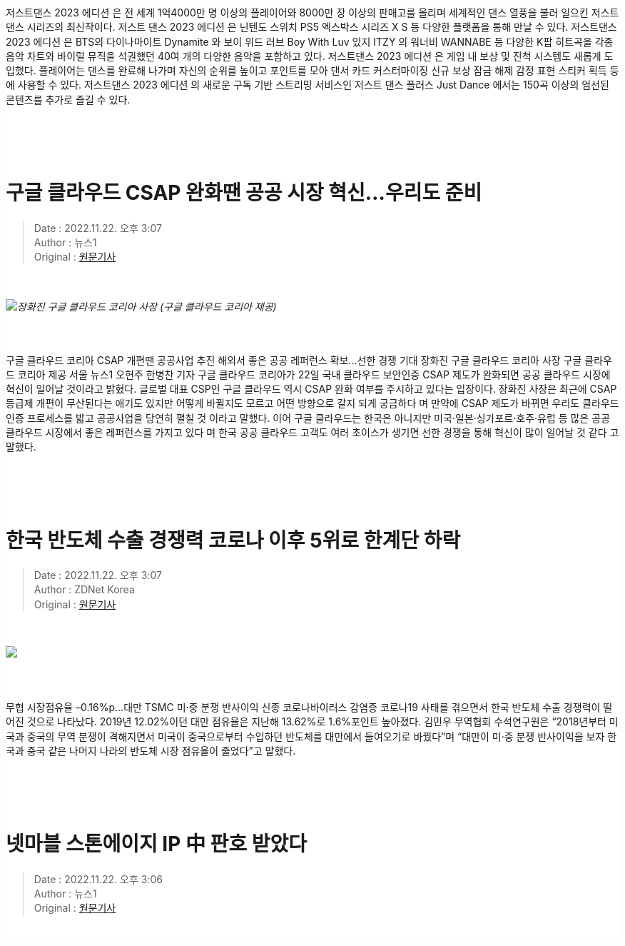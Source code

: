 저스트댄스 2023 에디션 은 전 세계 1억4000만 명 이상의 플레이어와 8000만 장 이상의 판매고를 올리며 세계적인 댄스 열풍을 불러 일으킨 저스트 댄스 시리즈의 최신작이다.
저스트 댄스 2023 에디션 은 닌텐도 스위치 PS5 엑스박스 시리즈 X S 등 다양한 플랫폼을 통해 만날 수 있다.
저스트댄스 2023 에디션 은 BTS의 다이나마이트 Dynamite 와 보이 위드 러브 Boy With Luv 있지 ITZY 의 워너비 WANNABE 등 다양한 K팝 히트곡을 각종 음악 차트와 바이럴 뮤직을 석권했던 40여 개의 다양한 음악을 포함하고 있다.
저스트댄스 2023 에디션 은 게임 내 보상 및 진척 시스템도 새롭게 도입했다.
플레이어는 댄스를 완료해 나가며 자신의 순위를 높이고 포인트를 모아 댄서 카드 커스터마이징 신규 보상 잠금 해제 감정 표현 스티커 획득 등에 사용할 수 있다.
저스트댄스 2023 에디션 의 새로운 구독 기반 스트리밍 서비스인 저스트 댄스 플러스 Just Dance 에서는 150곡 이상의 엄선된 콘텐츠를 추가로 즐길 수 있다.  
<br/><br/><br/>  

  
# 구글 클라우드 CSAP 완화땐 공공 시장 혁신…우리도 준비  
  
> Date : 2022.11.22. 오후 3:07  
> Author : 뉴스1  
> Original : [원문기사](https://n.news.naver.com/mnews/article/421/0006473857?sid=105)  
<br/>  
  
<img src="https://imgnews.pstatic.net/image/421/2022/11/22/0006473857_001_20221122150705606.jpg?type=w647" id="img1"></img><em class="img_desc">장화진 구글 클라우드 코리아 사장 (구글 클라우드 코리아 제공)</em>  
<br/><br/>  
  
구글 클라우드 코리아 CSAP 개편땐 공공사업 추진 해외서 좋은 공공 레퍼런스 확보…선한 경쟁 기대 장화진 구글 클라우드 코리아 사장 구글 클라우드 코리아 제공 서울 뉴스1 오현주 한병찬 기자 구글 클라우드 코리아가 22일 국내 클라우드 보안인증 CSAP 제도가 완화되면 공공 클라우드 시장에 혁신이 일어날 것이라고 밝혔다.
글로벌 대표 CSP인 구글 클라우드 역시 CSAP 완화 여부를 주시하고 있다는 입장이다.
장화진 사장은 최근에 CSAP 등급제 개편이 무산된다는 애기도 있지만 어떻게 바뀔지도 모르고 어떤 방향으로 갈지 되게 궁금하다 며 만약에 CSAP 제도가 바뀌면 우리도 클라우드 인증 프로세스를 밟고 공공사업을 당연히 펼칠 것 이라고 말했다.
이어 구글 클라우드는 한국은 아니지만 미국·일본·싱가포르·호주·유럽 등 많은 공공 클라우드 시장에서 좋은 레퍼런스를 가지고 있다 며 한국 공공 클라우드 고객도 여러 초이스가 생기면 선한 경쟁을 통해 혁신이 많이 일어날 것 같다 고 말했다.  
<br/><br/><br/>  

  
# 한국 반도체 수출 경쟁력 코로나 이후 5위로 한계단 하락  
  
> Date : 2022.11.22. 오후 3:07  
> Author : ZDNet Korea  
> Original : [원문기사](https://n.news.naver.com/mnews/article/092/0002274377?sid=105)  
<br/>  
  
<img src="https://imgnews.pstatic.net/image/092/2022/11/22/0002274377_001_20221122150701204.jpg?type=w647" id="img1"></img>  
<br/><br/>  
  
무협 시장점유율 –0.16%p…대만 TSMC 미·중 분쟁 반사이익 신종 코로나바이러스 감염증 코로나19 사태를 겪으면서 한국 반도체 수출 경쟁력이 떨어진 것으로 나타났다.
2019년 12.02%이던 대만 점유율은 지난해 13.62%로 1.6%포인트 높아졌다.
김민우 무역협회 수석연구원은 “2018년부터 미국과 중국의 무역 분쟁이 격해지면서 미국이 중국으로부터 수입하던 반도체를 대만에서 들여오기로 바꿨다”며 “대만이 미·중 분쟁 반사이익을 보자 한국과 중국 같은 나머지 나라의 반도체 시장 점유율이 줄었다”고 말했다.  
<br/><br/><br/>  

  
# 넷마블 스톤에이지 IP 中 판호 받았다  
  
> Date : 2022.11.22. 오후 3:06  
> Author : 뉴스1  
> Original : [원문기사](https://n.news.naver.com/mnews/article/421/0006473853?sid=105)  
<br/>  
  